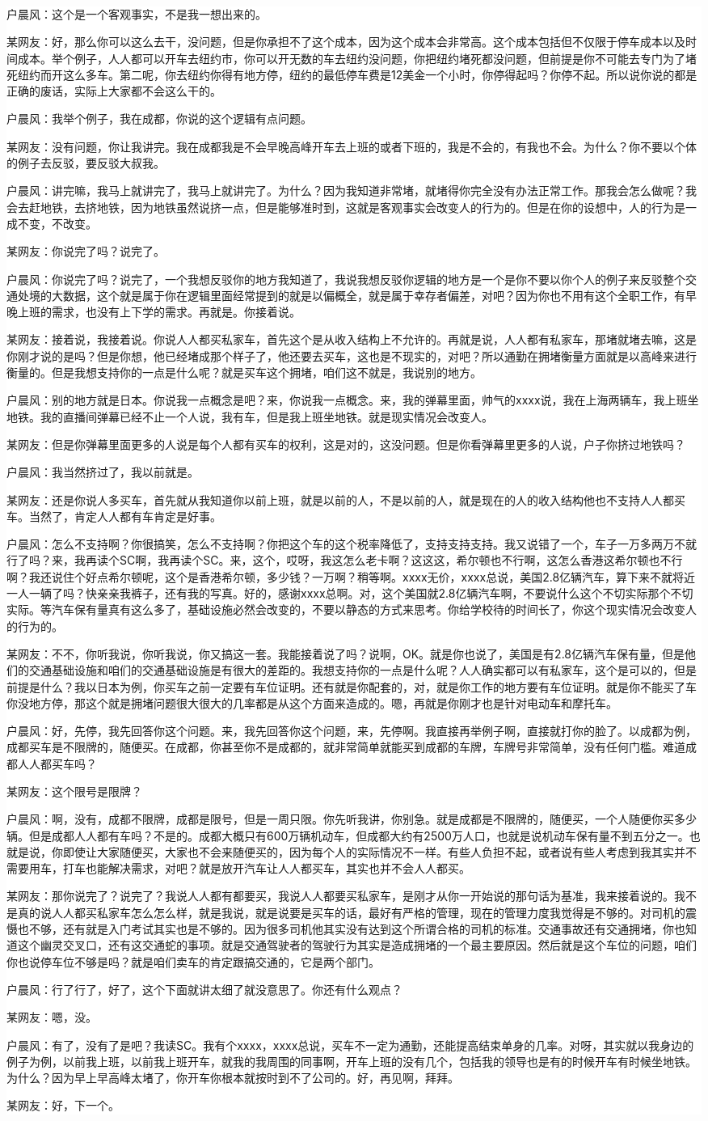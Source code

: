 户晨风：这个是一个客观事实，不是我一想出来的。

某网友：好，那么你可以这么去干，没问题，但是你承担不了这个成本，因为这个成本会非常高。这个成本包括但不仅限于停车成本以及时间成本。举个例子，人人都可以开车去纽约市，你可以开无数的车去纽约没问题，你把纽约堵死都没问题，但前提是你不可能去专门为了堵死纽约而开这么多车。第二呢，你去纽约你得有地方停，纽约的最低停车费是12美金一个小时，你停得起吗？你停不起。所以说你说的都是正确的废话，实际上大家都不会这么干的。

户晨风：我举个例子，我在成都，你说的这个逻辑有点问题。

某网友：没有问题，你让我讲完。我在成都我是不会早晚高峰开车去上班的或者下班的，我是不会的，有我也不会。为什么？你不要以个体的例子去反驳，要反驳大叔我。

户晨风：讲完嘛，我马上就讲完了，我马上就讲完了。为什么？因为我知道非常堵，就堵得你完全没有办法正常工作。那我会怎么做呢？我会去赶地铁，去挤地铁，因为地铁虽然说挤一点，但是能够准时到，这就是客观事实会改变人的行为的。但是在你的设想中，人的行为是一成不变，不改变。

某网友：你说完了吗？说完了。

户晨风：你说完了吗？说完了，一个我想反驳你的地方我知道了，我说我想反驳你逻辑的地方是一个是你不要以你个人的例子来反驳整个交通处境的大数据，这个就是属于你在逻辑里面经常提到的就是以偏概全，就是属于幸存者偏差，对吧？因为你也不用有这个全职工作，有早晚上班的需求，也没有上下学的需求。再就是。你接着说。

某网友：接着说，我接着说。你说人人都买私家车，首先这个是从收入结构上不允许的。再就是说，人人都有私家车，那堵就堵去嘛，这是你刚才说的是吗？但是你想，他已经堵成那个样子了，他还要去买车，这也是不现实的，对吧？所以通勤在拥堵衡量方面就是以高峰来进行衡量的。但是我想支持你的一点是什么呢？就是买车这个拥堵，咱们这不就是，我说别的地方。

户晨风：别的地方就是日本。你说我一点概念是吧？来，你说我一点概念。来，我的弹幕里面，帅气的xxxx说，我在上海两辆车，我上班坐地铁。我的直播间弹幕已经不止一个人说，我有车，但是我上班坐地铁。就是现实情况会改变人。

某网友：但是你弹幕里面更多的人说是每个人都有买车的权利，这是对的，这没问题。但是你看弹幕里更多的人说，户子你挤过地铁吗？

户晨风：我当然挤过了，我以前就是。

某网友：还是你说人多买车，首先就从我知道你以前上班，就是以前的人，不是以前的人，就是现在的人的收入结构他也不支持人人都买车。当然了，肯定人人都有车肯定是好事。

户晨风：怎么不支持啊？你很搞笑，怎么不支持啊？你把这个车的这个税率降低了，支持支持支持。我又说错了一个，车子一万多两万不就行了吗？来，我再读个SC啊，我再读个SC。来，这个，哎呀，我这怎么老卡啊？这这这，希尔顿也不行啊，这怎么香港这希尔顿也不行啊？我还说住个好点希尔顿呢，这个是香港希尔顿，多少钱？一万啊？稍等啊。xxxx无价，xxxx总说，美国2.8亿辆汽车，算下来不就将近一人一辆了吗？快亲亲我裤子，还有我的写真。好的，感谢xxxx总啊。对，这个美国就2.8亿辆汽车啊，不要说什么这个不切实际那个不切实际。等汽车保有量真有这么多了，基础设施必然会改变的，不要以静态的方式来思考。你给学校待的时间长了，你这个现实情况会改变人的行为的。

某网友：不不，你听我说，你听我说，你又搞这一套。我能接着说了吗？说啊，OK。就是你也说了，美国是有2.8亿辆汽车保有量，但是他们的交通基础设施和咱们的交通基础设施是有很大的差距的。我想支持你的一点是什么呢？人人确实都可以有私家车，这个是可以的，但是前提是什么？我以日本为例，你买车之前一定要有车位证明。还有就是你配套的，对，就是你工作的地方要有车位证明。就是你不能买了车你没地方停，那这个就是拥堵问题很大很大的几率都是从这个方面来造成的。嗯，再就是你刚才也是针对电动车和摩托车。

户晨风：好，先停，我先回答你这个问题。来，我先回答你这个问题，来，先停啊。我直接再举例子啊，直接就打你的脸了。以成都为例，成都买车是不限牌的，随便买。在成都，你甚至你不是成都的，就非常简单就能买到成都的车牌，车牌号非常简单，没有任何门槛。难道成都人人都买车吗？

某网友：这个限号是限牌？

户晨风：啊，没有，成都不限牌，成都是限号，但是一周只限。你先听我讲，你别急。就是成都是不限牌的，随便买，一个人随便你买多少辆。但是成都人人都有车吗？不是的。成都大概只有600万辆机动车，但成都大约有2500万人口，也就是说机动车保有量不到五分之一。也就是说，你即使让大家随便买，大家也不会来随便买的，因为每个人的实际情况不一样。有些人负担不起，或者说有些人考虑到我其实并不需要用车，打车也能解决需求，对吧？就是放开汽车让人人都买车，其实也并不会人人都买。

某网友：那你说完了？说完了？我说人人都有都要买，我说人人都要买私家车，是刚才从你一开始说的那句话为基准，我来接着说的。我不是真的说人人都买私家车怎么怎么样，就是我说，就是说要是买车的话，最好有严格的管理，现在的管理力度我觉得是不够的。对司机的震慑也不够，还有就是入门考试其实也是不够的。因为很多司机他其实没有达到这个所谓合格的司机的标准。交通事故还有交通拥堵，你也知道这个幽灵交叉口，还有这交通蛇的事项。就是交通驾驶者的驾驶行为其实是造成拥堵的一个最主要原因。然后就是这个车位的问题，咱们你也说停车位不够是吗？就是咱们卖车的肯定跟搞交通的，它是两个部门。

户晨风：行了行了，好了，这个下面就讲太细了就没意思了。你还有什么观点？

某网友：嗯，没。

户晨风：有了，没有了是吧？我读SC。我有个xxxx，xxxx总说，买车不一定为通勤，还能提高结束单身的几率。对呀，其实就以我身边的例子为例，以前我上班，以前我上班开车，就我的我周围的同事啊，开车上班的没有几个，包括我的领导也是有的时候开车有时候坐地铁。为什么？因为早上早高峰太堵了，你开车你根本就按时到不了公司的。好，再见啊，拜拜。

某网友：好，下一个。
